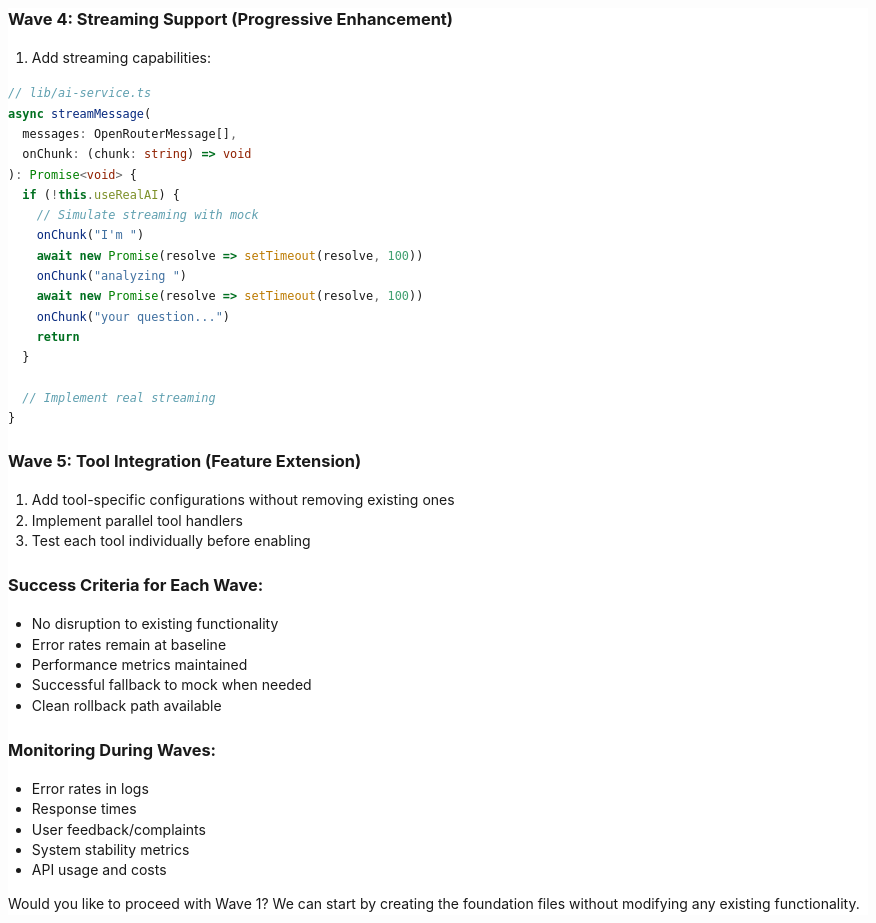 ### Wave 4: Streaming Support (Progressive Enhancement)
1. Add streaming capabilities:
```typescript
// lib/ai-service.ts
async streamMessage(
  messages: OpenRouterMessage[],
  onChunk: (chunk: string) => void
): Promise<void> {
  if (!this.useRealAI) {
    // Simulate streaming with mock
    onChunk("I'm ")
    await new Promise(resolve => setTimeout(resolve, 100))
    onChunk("analyzing ")
    await new Promise(resolve => setTimeout(resolve, 100))
    onChunk("your question...")
    return
  }
  
  // Implement real streaming
}
```

### Wave 5: Tool Integration (Feature Extension)
1. Add tool-specific configurations without removing existing ones
2. Implement parallel tool handlers
3. Test each tool individually before enabling

### Success Criteria for Each Wave:
- No disruption to existing functionality
- Error rates remain at baseline
- Performance metrics maintained
- Successful fallback to mock when needed
- Clean rollback path available

### Monitoring During Waves:
- Error rates in logs
- Response times
- User feedback/complaints
- System stability metrics
- API usage and costs

Would you like to proceed with Wave 1? We can start by creating the foundation files without modifying any existing functionality.